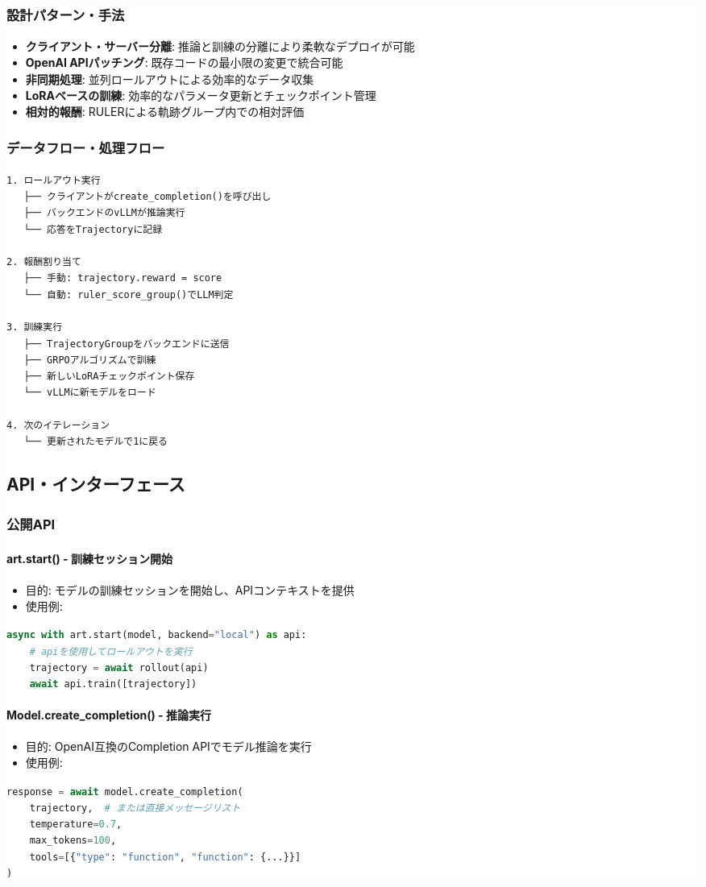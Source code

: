 ### 設計パターン・手法
- **クライアント・サーバー分離**: 推論と訓練の分離により柔軟なデプロイが可能
- **OpenAI APIパッチング**: 既存コードの最小限の変更で統合可能
- **非同期処理**: 並列ロールアウトによる効率的なデータ収集
- **LoRAベースの訓練**: 効率的なパラメータ更新とチェックポイント管理
- **相対的報酬**: RULERによる軌跡グループ内での相対評価

### データフロー・処理フロー
```
1. ロールアウト実行
   ├── クライアントがcreate_completion()を呼び出し
   ├── バックエンドのvLLMが推論実行
   └── 応答をTrajectoryに記録

2. 報酬割り当て
   ├── 手動: trajectory.reward = score
   └── 自動: ruler_score_group()でLLM判定

3. 訓練実行
   ├── TrajectoryGroupをバックエンドに送信
   ├── GRPOアルゴリズムで訓練
   ├── 新しいLoRAチェックポイント保存
   └── vLLMに新モデルをロード

4. 次のイテレーション
   └── 更新されたモデルで1に戻る
```

## API・インターフェース
### 公開API
#### art.start() - 訓練セッション開始
- 目的: モデルの訓練セッションを開始し、APIコンテキストを提供
- 使用例:
```python
async with art.start(model, backend="local") as api:
    # apiを使用してロールアウトを実行
    trajectory = await rollout(api)
    await api.train([trajectory])
```

#### Model.create_completion() - 推論実行
- 目的: OpenAI互換のCompletion APIでモデル推論を実行
- 使用例:
```python
response = await model.create_completion(
    trajectory,  # または直接メッセージリスト
    temperature=0.7,
    max_tokens=100,
    tools=[{"type": "function", "function": {...}}]
)
```
